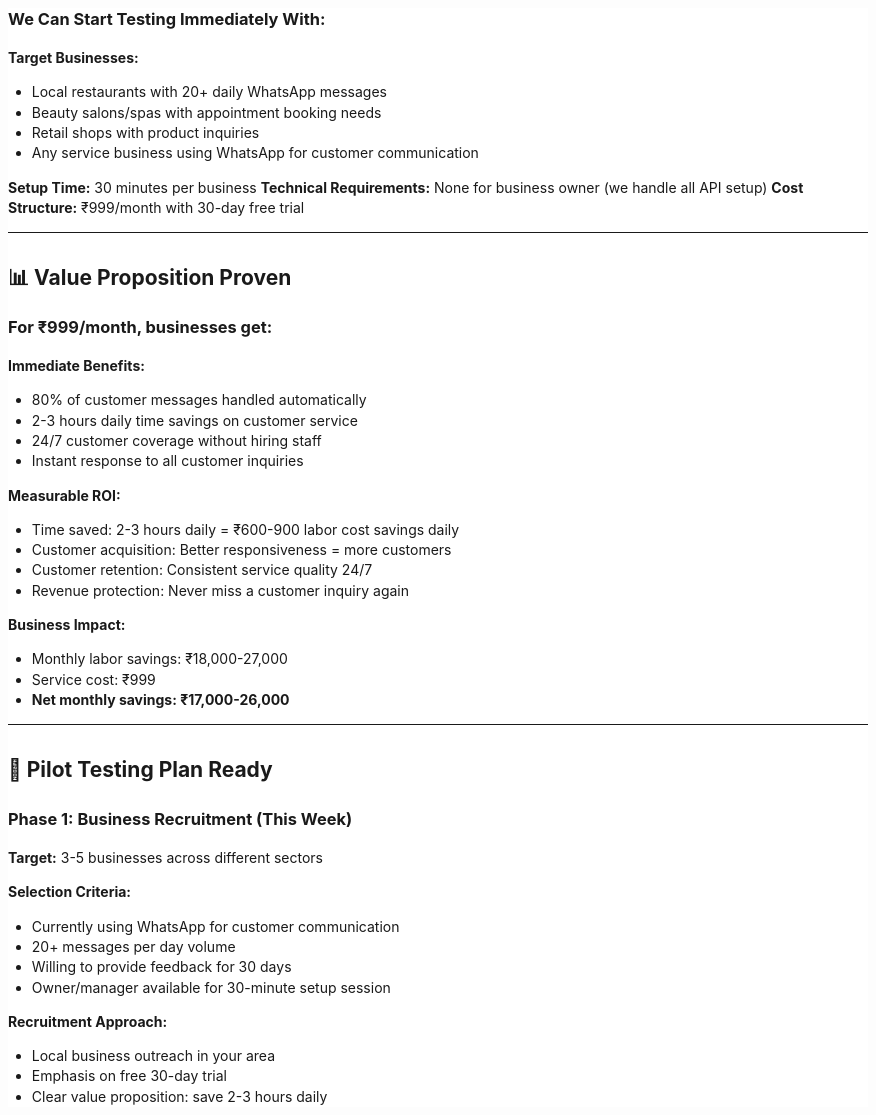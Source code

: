 ### We Can Start Testing Immediately With:

**Target Businesses:**
- Local restaurants with 20+ daily WhatsApp messages
- Beauty salons/spas with appointment booking needs
- Retail shops with product inquiries
- Any service business using WhatsApp for customer communication

**Setup Time:** 30 minutes per business
**Technical Requirements:** None for business owner (we handle all API setup)
**Cost Structure:** ₹999/month with 30-day free trial

---

## 📊 Value Proposition Proven

### For ₹999/month, businesses get:

**Immediate Benefits:**
- 80% of customer messages handled automatically
- 2-3 hours daily time savings on customer service
- 24/7 customer coverage without hiring staff
- Instant response to all customer inquiries

**Measurable ROI:**
- Time saved: 2-3 hours daily = ₹600-900 labor cost savings daily
- Customer acquisition: Better responsiveness = more customers
- Customer retention: Consistent service quality 24/7
- Revenue protection: Never miss a customer inquiry again

**Business Impact:**
- Monthly labor savings: ₹18,000-27,000
- Service cost: ₹999
- **Net monthly savings: ₹17,000-26,000**

---

## 🎯 Pilot Testing Plan Ready

### Phase 1: Business Recruitment (This Week)
**Target:** 3-5 businesses across different sectors

**Selection Criteria:**
- Currently using WhatsApp for customer communication
- 20+ messages per day volume
- Willing to provide feedback for 30 days
- Owner/manager available for 30-minute setup session

**Recruitment Approach:**
- Local business outreach in your area
- Emphasis on free 30-day trial
- Clear value proposition: save 2-3 hours daily
